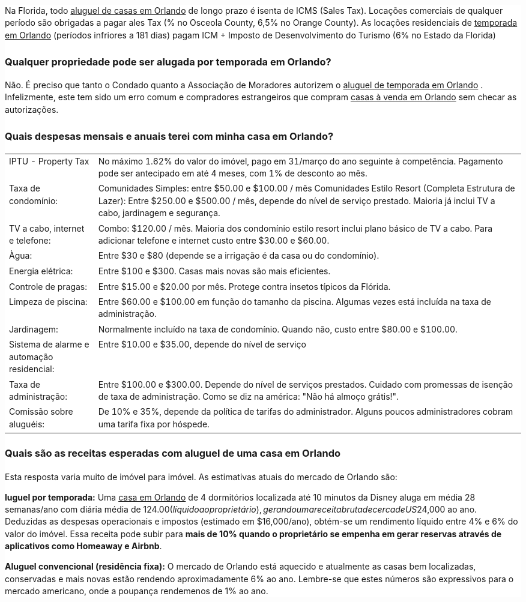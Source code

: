 Na Florida, todo [aluguel de casas em Orlando](/aluguel-de-casas/) de longo prazo é isenta de ICMS (Sales Tax). Locações comerciais de qualquer período são obrigadas a pagar ales Tax (% no Osceola County, 6,5% no Orange County). As locações residenciais de [temporada em Orlando](/aluguel-de-casas/) (períodos infriores a 181 dias) pagam ICM + Imposto de Desenvolvimento do Turismo (6% no Estado da Florida)

### Qualquer propriedade pode ser alugada por temporada em Orlando?

Não. É preciso que tanto o Condado quanto a Associação de Moradores autorizem o [aluguel de temporada em Orlando](/aluguel-de-casas/) . Infelizmente, este tem sido um erro comum e compradores estrangeiros que compram [casas à venda em Orlando](/imoveis/) sem checar as autorizações.

### Quais despesas mensais e anuais terei com minha casa em Orlando?

|                                            |                                                                                                                                                                                                                                      |
| ------------------------------------------ | ------------------------------------------------------------------------------------------------------------------------------------------------------------------------------------------------------------------------------------ |
| IPTU - Property Tax                        | No máximo 1.62% do valor do imóvel, pago em 31/março do ano seguinte à competência. Pagamento pode ser antecipado em até 4 meses, com 1% de desconto ao mês.                                                                         |
| Taxa de condomínio:                        | Comunidades Simples: entre $50.00 e $100.00 / mês Comunidades Estilo Resort (Completa Estrutura de Lazer): Entre $250.00 e $500.00 / mês, depende do nível de serviço prestado. Maioria já inclui TV a cabo, jardinagem e segurança. |
| TV a cabo, internet e telefone:            | Combo: $120.00 / mês. Maioria dos condomínio estilo resort inclui plano básico de TV a cabo. Para adicionar telefone e internet custo entre $30.00 e \$60.00.                                                                        |
| Àgua:                                      | Entre $30 e $80 (depende se a irrigação é da casa ou do condomínio).                                                                                                                                                                 |
| Energia elétrica:                          | Entre $100 e $300. Casas mais novas são mais eficientes.                                                                                                                                                                             |
| Controle de pragas:                        | Entre $15.00 e $20.00 por mês. Protege contra insetos típicos da Flórida.                                                                                                                                                            |
| Limpeza de piscina:                        | Entre $60.00 e $100.00 em função do tamanho da piscina. Algumas vezes está incluída na taxa de administração.                                                                                                                        |
| Jardinagem:                                | Normalmente incluído na taxa de condomínio. Quando não, custo entre $80.00 e $100.00.                                                                                                                                                |
| Sistema de alarme e automação residencial: | Entre $10.00 e $35.00, depende do nível de serviço                                                                                                                                                                                   |
| Taxa de administração:                     | Entre $100.00 e $300.00. Depende do nível de serviços prestados. Cuidado com promessas de isenção de taxa de administração. Como se diz na américa: "Não há almoço grátis!".                                                         |
| Comissão sobre aluguéis:                   | De 10% e 35%, depende da política de tarifas do administrador. Alguns poucos administradores cobram uma tarifa fixa por hóspede.                                                                                                     |

### Quais são as receitas esperadas com aluguel de uma casa em Orlando

Esta resposta varia muito de imóvel para imóvel. As estimativas atuais do mercado de Orlando são:

**luguel por temporada:** Uma [casa em Orlando](/imoveis/) de 4 dormitórios localizada até 10 minutos da Disney aluga em média 28 semanas/ano com diária média de $124.00 (líquido ao proprietário), gerando uma receita bruta de cerca de US$24,000 ao ano. Deduzidas as despesas operacionais e impostos (estimado em \$16,000/ano), obtém-se um rendimento líquido entre 4% e 6% do valor do imóvel. Essa receita pode subir para **mais de 10% quando o proprietário se empenha em gerar reservas através de aplicativos como Homeaway e Airbnb**.

**Aluguel convencional (residência fixa):** O mercado de Orlando está aquecido e atualmente as casas bem localizadas, conservadas e mais novas estão rendendo aproximadamente 6% ao ano. Lembre-se que estes números são expressivos para o mercado americano, onde a poupança rendemenos de 1% ao ano.
